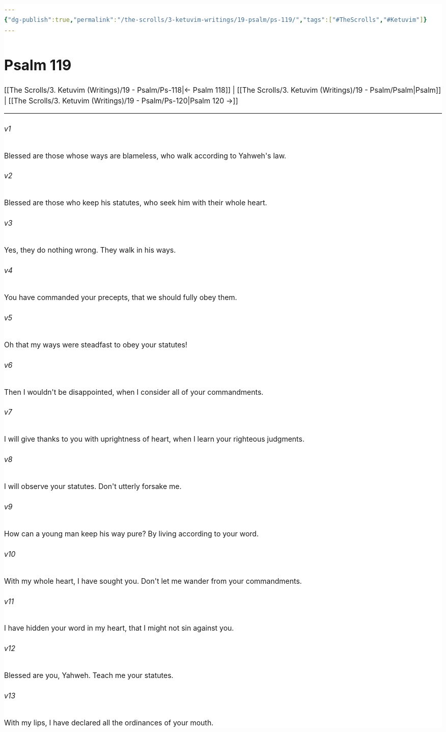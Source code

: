 ```yaml
---
{"dg-publish":true,"permalink":"/the-scrolls/3-ketuvim-writings/19-psalm/ps-119/","tags":["#TheScrolls","#Ketuvim"]}
---
```


# Psalm 119


[[The Scrolls/3. Ketuvim (Writings)/19 - Psalm/Ps-118\|← Psalm 118]] | [[The Scrolls/3. Ketuvim (Writings)/19 - Psalm/Psalm\|Psalm]] | [[The Scrolls/3. Ketuvim (Writings)/19 - Psalm/Ps-120\|Psalm 120 →]]
***



###### v1 
Blessed are those whose ways are blameless, who walk according to Yahweh's law. 

###### v2 
Blessed are those who keep his statutes, who seek him with their whole heart. 

###### v3 
Yes, they do nothing wrong. They walk in his ways. 

###### v4 
You have commanded your precepts, that we should fully obey them. 

###### v5 
Oh that my ways were steadfast to obey your statutes! 

###### v6 
Then I wouldn't be disappointed, when I consider all of your commandments. 

###### v7 
I will give thanks to you with uprightness of heart, when I learn your righteous judgments. 

###### v8 
I will observe your statutes. Don't utterly forsake me. 

###### v9 
How can a young man keep his way pure? By living according to your word. 

###### v10 
With my whole heart, I have sought you. Don't let me wander from your commandments. 

###### v11 
I have hidden your word in my heart, that I might not sin against you. 

###### v12 
Blessed are you, Yahweh. Teach me your statutes. 

###### v13 
With my lips, I have declared all the ordinances of your mouth. 
